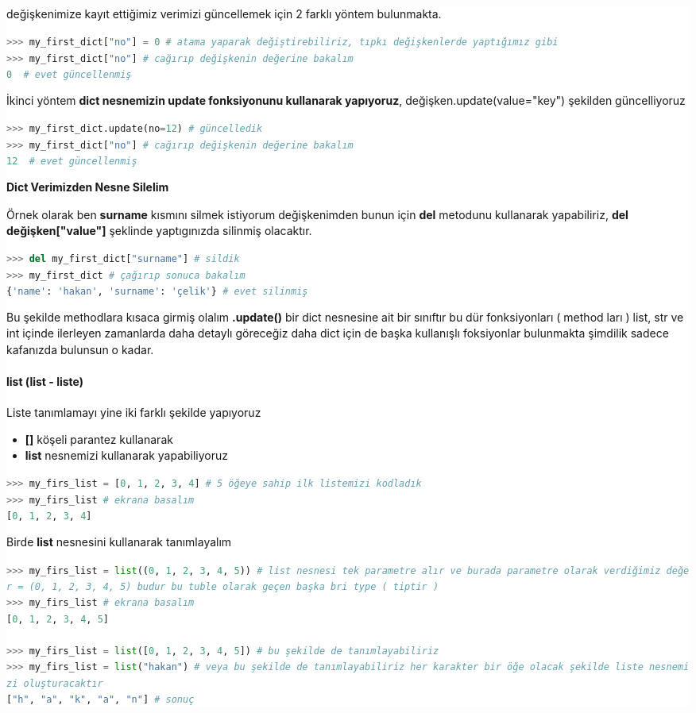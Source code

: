 değişkenimize kayıt ettiğimiz verimizi güncellemek için 2 farklı yöntem bulunmakta.

```python
>>> my_first_dict["no"] = 0 # atama yaparak değiştirebiliriz, tıpkı değişkenlerde yaptığımız gibi
>>> my_first_dict["no"] # cağırıp değişkenin değerine bakalım
0  # evet güncellenmiş
```

İkinci yöntem **dict nesnemizin update fonksiyonunu kullanarak yapıyoruz**, değişken.update\(value="key"\) şekilden güncelliyoruz

```python
>>> my_first_dict.update(no=12) # güncelledik
>>> my_first_dict["no"] # cağırıp değişkenin değerine bakalım
12  # evet güncellenmiş
```

**Dict Verimizden Nesne Silelim**

Örnek olarak ben **surname** kısmını silmek istiyorum değişkenimden bunun için **del** metodunu kullanarak yapabiliriz, **del değişken\["value"\]** şeklinde yaptıgınızda silinmiş olacaktır.

```python
>>> del my_first_dict["surname"] # sildik
>>> my_first_dict # çağırıp sonuca bakalım
{'name': 'hakan', 'surname': 'çelik'} # evet silinmiş
```

Bu şekilde methodlara kısaca girmiş olalım **.update\(\)** bir dict nesnesine ait bir sınıftır bu dür fonksiyonları \( method ları \) list, str ve int içinde ilerleyen zamanlarda daha detaylı göreceğiz daha dict için de başka kullanışlı foksiyonlar bulunmakta şimdilik sadece kafanızda bulunsun o kadar.

#### list \(list - liste\)

Liste tanımlamayı yine iki farklı şekilde yapıyoruz

* **\[\]** köşeli parantez kullanarak
* **list** nesnemizi kullanarak yapabiliyoruz

```python
>>> my_firs_list = [0, 1, 2, 3, 4] # 5 öğeye sahip ilk listemizi kodladık
>>> my_firs_list # ekrana basalım
[0, 1, 2, 3, 4]
```

Birde **list** nesnesini kullanarak tanımlayalım

```python
>>> my_firs_list = list((0, 1, 2, 3, 4, 5)) # list nesnesi tek parametre alır ve burada parametre olarak verdiğimiz değer = (0, 1, 2, 3, 4, 5) budur bu tuble olarak geçen başka bri type ( tiptir )
>>> my_firs_list # ekrana basalım
[0, 1, 2, 3, 4, 5]

>>> my_firs_list = list([0, 1, 2, 3, 4, 5]) # bu şekilde de tanımlayabiliriz
>>> my_firs_list = list("hakan") # veya bu şekilde de tanımlayabiliriz her karakter bir öğe olacak şekilde liste nesnemizi oluşturacaktır
["h", "a", "k", "a", "n"] # sonuç
```
